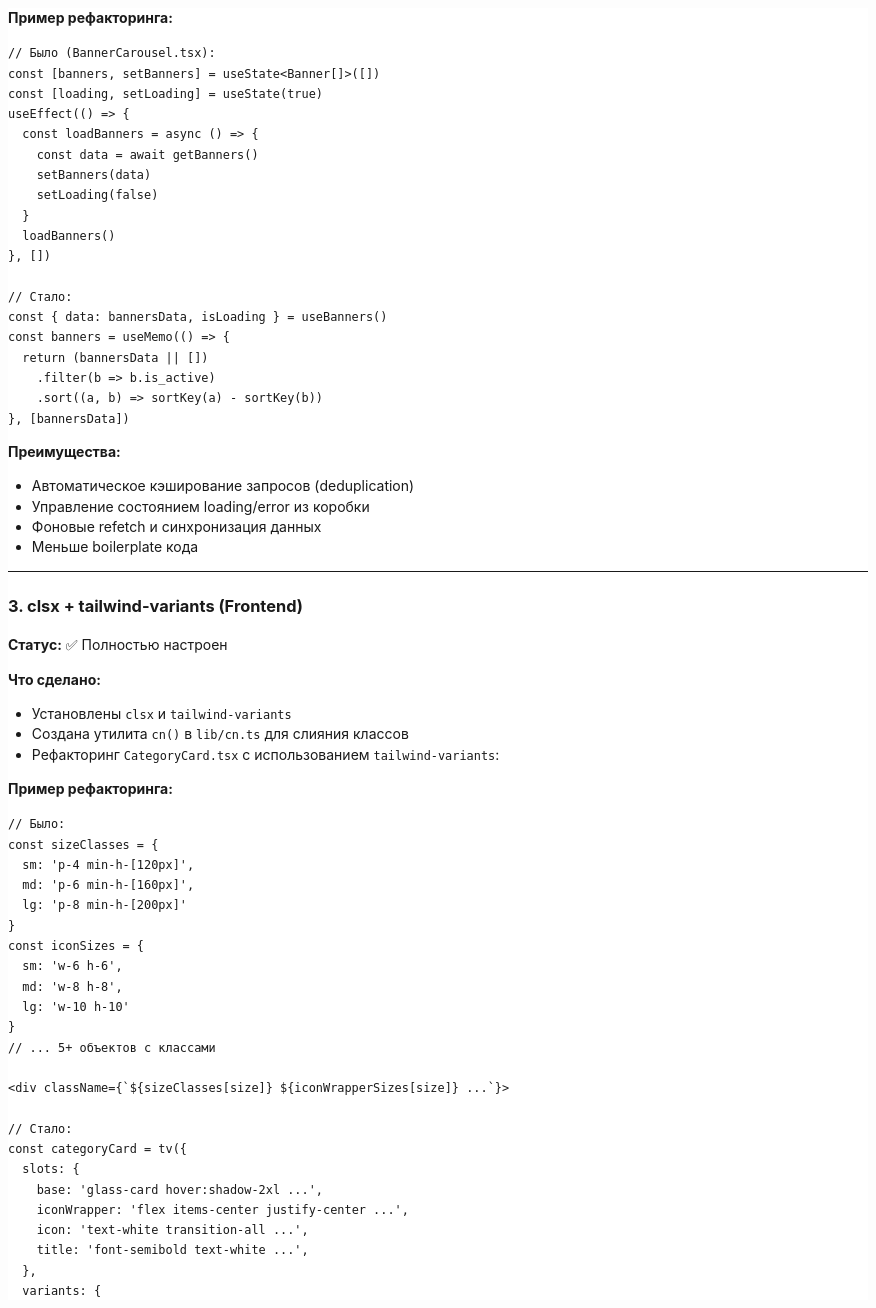 **Пример рефакторинга:**
```tsx
// Было (BannerCarousel.tsx):
const [banners, setBanners] = useState<Banner[]>([])
const [loading, setLoading] = useState(true)
useEffect(() => {
  const loadBanners = async () => {
    const data = await getBanners()
    setBanners(data)
    setLoading(false)
  }
  loadBanners()
}, [])

// Стало:
const { data: bannersData, isLoading } = useBanners()
const banners = useMemo(() => {
  return (bannersData || [])
    .filter(b => b.is_active)
    .sort((a, b) => sortKey(a) - sortKey(b))
}, [bannersData])
```

**Преимущества:**
- Автоматическое кэширование запросов (deduplication)
- Управление состоянием loading/error из коробки
- Фоновые refetch и синхронизация данных
- Меньше boilerplate кода

---

### 3. clsx + tailwind-variants (Frontend)
**Статус:** ✅ Полностью настроен

**Что сделано:**
- Установлены `clsx` и `tailwind-variants`
- Создана утилита `cn()` в `lib/cn.ts` для слияния классов
- Рефакторинг `CategoryCard.tsx` с использованием `tailwind-variants`:

**Пример рефакторинга:**
```tsx
// Было:
const sizeClasses = {
  sm: 'p-4 min-h-[120px]',
  md: 'p-6 min-h-[160px]',
  lg: 'p-8 min-h-[200px]'
}
const iconSizes = {
  sm: 'w-6 h-6',
  md: 'w-8 h-8',
  lg: 'w-10 h-10'
}
// ... 5+ объектов с классами

<div className={`${sizeClasses[size]} ${iconWrapperSizes[size]} ...`}>

// Стало:
const categoryCard = tv({
  slots: {
    base: 'glass-card hover:shadow-2xl ...',
    iconWrapper: 'flex items-center justify-center ...',
    icon: 'text-white transition-all ...',
    title: 'font-semibold text-white ...',
  },
  variants: {
```